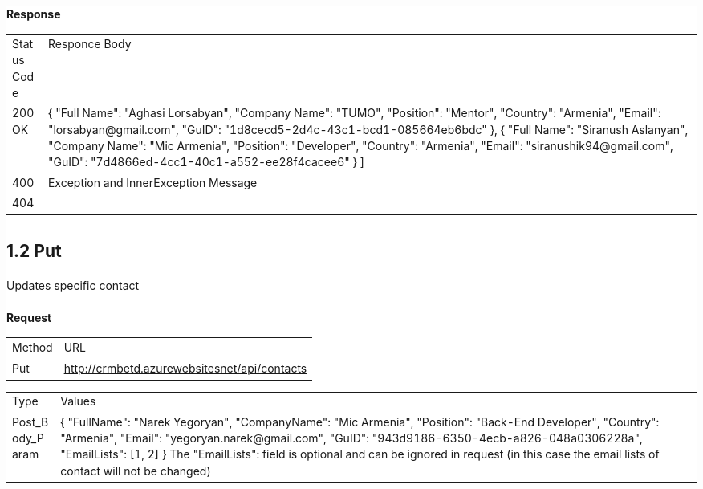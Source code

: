 </tr>
</table>

<b>Response</b>

<table>
<tr>
<td>Status Code</td>
<td>Responce Body</td>
</tr>
<tr>
<td>200 OK</td>
<td>{ "Full Name": "Aghasi Lorsabyan", "Company Name": "TUMO", "Position": "Mentor", "Country": "Armenia", "Email": "lorsabyan@gmail.com", "GuID": "1d8cecd5-2d4c-43c1-bcd1-085664eb6bdc" }, { "Full Name": "Siranush Aslanyan", "Company Name": "Mic Armenia", "Position": "Developer", "Country": "Armenia", "Email": "siranushik94@gmail.com", "GuID": "7d4866ed-4cc1-40c1-a552-ee28f4cacee6" } ]</td>
</tr>
<tr>
<td>400</td>
<td>Exception and InnerException Message</td>
</tr>
<tr>
<td>404</td>
<td></td>
</tr>
</table>


## <b>1.2 Put</b> </br>
Updates specific contact</br></br>
<b>Request</b></br>
<table>
<tr>
<td>Method</td>
<td>URL</td>
</tr>
<tr>
<td>Put</td>
<td><a href="http://crmbetd.azurewebsitesnet/api/contacts">http://crmbetd.azurewebsitesnet/api/contacts</a></td>
</tr>
</table>

<table>
<tr>
<td>Type</td>
<td>Values</td>
</tr>
<tr>
<td>Post_Body_Param</td>
<td>{ "FullName": "Narek Yegoryan", "CompanyName": "Mic Armenia", "Position": "Back-End Developer", "Country": "Armenia", "Email": "yegoryan.narek@gmail.com", "GuID": "943d9186-6350-4ecb-a826-048a0306228a", "EmailLists": [1, 2] } The "EmailLists": field is optional and can be ignored in request (in this case the email lists of contact will not be changed)</td>
</tr>
</table>
